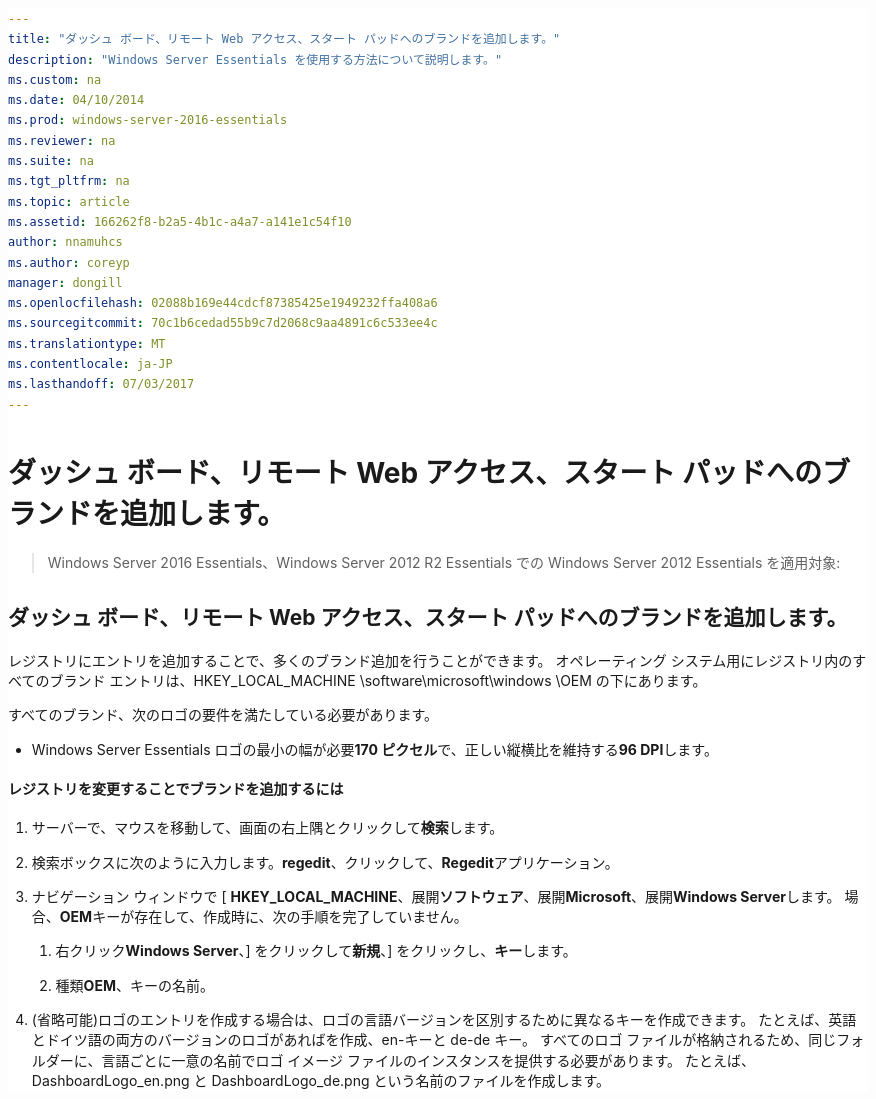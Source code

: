 ```yaml
---
title: "ダッシュ ボード、リモート Web アクセス、スタート パッドへのブランドを追加します。"
description: "Windows Server Essentials を使用する方法について説明します。"
ms.custom: na
ms.date: 04/10/2014
ms.prod: windows-server-2016-essentials
ms.reviewer: na
ms.suite: na
ms.tgt_pltfrm: na
ms.topic: article
ms.assetid: 166262f8-b2a5-4b1c-a4a7-a141e1c54f10
author: nnamuhcs
ms.author: coreyp
manager: dongill
ms.openlocfilehash: 02088b169e44cdcf87385425e1949232ffa408a6
ms.sourcegitcommit: 70c1b6cedad55b9c7d2068c9aa4891c6c533ee4c
ms.translationtype: MT
ms.contentlocale: ja-JP
ms.lasthandoff: 07/03/2017
---
```

# <a name="add-branding-to-the-dashboard-remote-web-access-and-launchpad"></a>ダッシュ ボード、リモート Web アクセス、スタート パッドへのブランドを追加します。

>Windows Server 2016 Essentials、Windows Server 2012 R2 Essentials での Windows Server 2012 Essentials を適用対象:

##  <a name="BKMK_Branding"></a>ダッシュ ボード、リモート Web アクセス、スタート パッドへのブランドを追加します。  
 レジストリにエントリを追加することで、多くのブランド追加を行うことができます。 オペレーティング システム用にレジストリ内のすべてのブランド エントリは、HKEY_LOCAL_MACHINE \software\microsoft\windows \OEM の下にあります。  
  
 すべてのブランド、次のロゴの要件を満たしている必要があります。  
  
-   Windows Server Essentials ロゴの最小の幅が必要**170 ピクセル**で、正しい縦横比を維持する**96 DPI**します。  
  
#### <a name="to-add-branding-by-changing-the-registry"></a>レジストリを変更することでブランドを追加するには  
  
1.  サーバーで、マウスを移動して、画面の右上隅とクリックして**検索**します。  
  
2.  検索ボックスに次のように入力します。**regedit**、クリックして、**Regedit**アプリケーション。  
  
3.  ナビゲーション ウィンドウで [ **HKEY_LOCAL_MACHINE**、展開**ソフトウェア**、展開**Microsoft**、展開**Windows Server**します。 場合、**OEM**キーが存在して、作成時に、次の手順を完了していません。  
  
    1.  右クリック**Windows Server**、] をクリックして**新規**、] をクリックし、**キー**します。  
  
    2.  種類**OEM**、キーの名前。  
  
4.  (省略可能)ロゴのエントリを作成する場合は、ロゴの言語バージョンを区別するために異なるキーを作成できます。 たとえば、英語とドイツ語の両方のバージョンのロゴがあればを作成、en-キーと de-de キー。 すべてのロゴ ファイルが格納されるため、同じフォルダーに、言語ごとに一意の名前でロゴ イメージ ファイルのインスタンスを提供する必要があります。 たとえば、DashboardLogo_en.png と DashboardLogo_de.png という名前のファイルを作成します。  
  